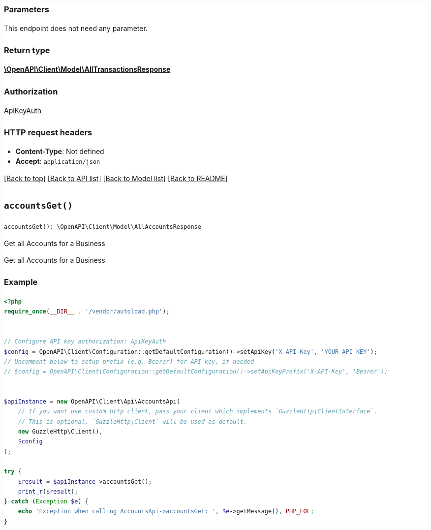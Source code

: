 ### Parameters

This endpoint does not need any parameter.

### Return type

[**\OpenAPI\Client\Model\AllTransactionsResponse**](../Model/AllTransactionsResponse.md)

### Authorization

[ApiKeyAuth](../../README.md#ApiKeyAuth)

### HTTP request headers

- **Content-Type**: Not defined
- **Accept**: `application/json`

[[Back to top]](#) [[Back to API list]](../../README.md#endpoints)
[[Back to Model list]](../../README.md#models)
[[Back to README]](../../README.md)

## `accountsGet()`

```php
accountsGet(): \OpenAPI\Client\Model\AllAccountsResponse
```

Get all Accounts for a Business

Get all Accounts for a Business

### Example

```php
<?php
require_once(__DIR__ . '/vendor/autoload.php');


// Configure API key authorization: ApiKeyAuth
$config = OpenAPI\Client\Configuration::getDefaultConfiguration()->setApiKey('X-API-Key', 'YOUR_API_KEY');
// Uncomment below to setup prefix (e.g. Bearer) for API key, if needed
// $config = OpenAPI\Client\Configuration::getDefaultConfiguration()->setApiKeyPrefix('X-API-Key', 'Bearer');


$apiInstance = new OpenAPI\Client\Api\AccountsApi(
    // If you want use custom http client, pass your client which implements `GuzzleHttp\ClientInterface`.
    // This is optional, `GuzzleHttp\Client` will be used as default.
    new GuzzleHttp\Client(),
    $config
);

try {
    $result = $apiInstance->accountsGet();
    print_r($result);
} catch (Exception $e) {
    echo 'Exception when calling AccountsApi->accountsGet: ', $e->getMessage(), PHP_EOL;
}
```
